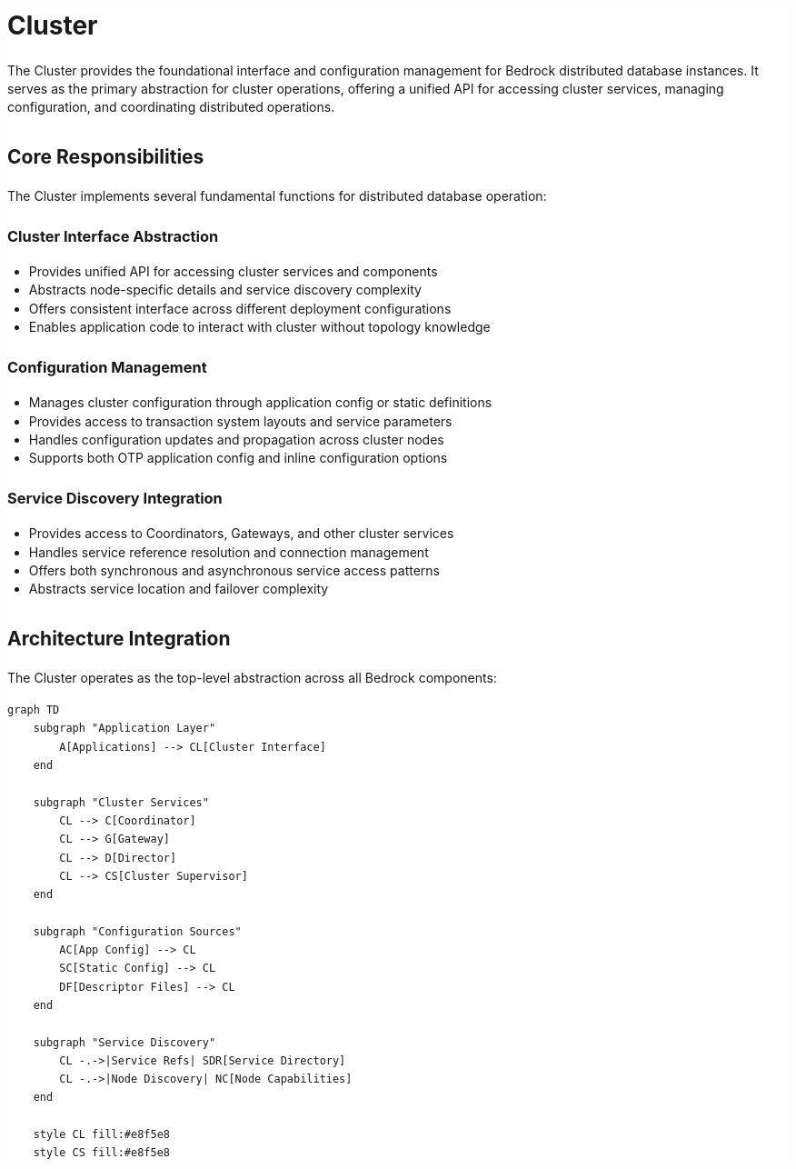 # Cluster

The Cluster provides the foundational interface and configuration management for Bedrock distributed database instances. It serves as the primary abstraction for cluster operations, offering a unified API for accessing cluster services, managing configuration, and coordinating distributed operations.

## Core Responsibilities

The Cluster implements several fundamental functions for distributed database operation:

### Cluster Interface Abstraction
- Provides unified API for accessing cluster services and components
- Abstracts node-specific details and service discovery complexity
- Offers consistent interface across different deployment configurations
- Enables application code to interact with cluster without topology knowledge

### Configuration Management
- Manages cluster configuration through application config or static definitions
- Provides access to transaction system layouts and service parameters
- Handles configuration updates and propagation across cluster nodes
- Supports both OTP application config and inline configuration options

### Service Discovery Integration
- Provides access to Coordinators, Gateways, and other cluster services
- Handles service reference resolution and connection management
- Offers both synchronous and asynchronous service access patterns
- Abstracts service location and failover complexity

## Architecture Integration

The Cluster operates as the top-level abstraction across all Bedrock components:

```mermaid
graph TD
    subgraph "Application Layer"
        A[Applications] --> CL[Cluster Interface]
    end
    
    subgraph "Cluster Services"
        CL --> C[Coordinator]
        CL --> G[Gateway]
        CL --> D[Director]
        CL --> CS[Cluster Supervisor]
    end
    
    subgraph "Configuration Sources"
        AC[App Config] --> CL
        SC[Static Config] --> CL  
        DF[Descriptor Files] --> CL
    end
    
    subgraph "Service Discovery"
        CL -.->|Service Refs| SDR[Service Directory]
        CL -.->|Node Discovery| NC[Node Capabilities]
    end
    
    style CL fill:#e8f5e8
    style CS fill:#e8f5e8
```
